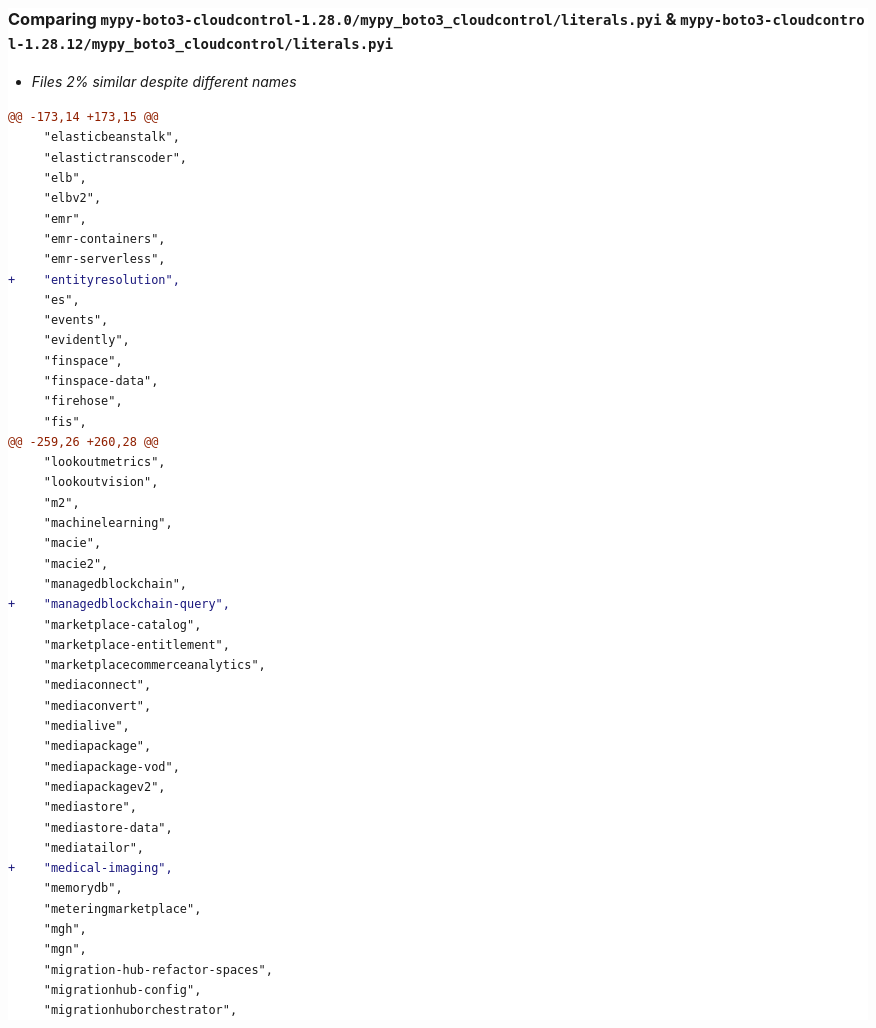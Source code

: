 
### Comparing `mypy-boto3-cloudcontrol-1.28.0/mypy_boto3_cloudcontrol/literals.pyi` & `mypy-boto3-cloudcontrol-1.28.12/mypy_boto3_cloudcontrol/literals.pyi`

 * *Files 2% similar despite different names*

```diff
@@ -173,14 +173,15 @@
     "elasticbeanstalk",
     "elastictranscoder",
     "elb",
     "elbv2",
     "emr",
     "emr-containers",
     "emr-serverless",
+    "entityresolution",
     "es",
     "events",
     "evidently",
     "finspace",
     "finspace-data",
     "firehose",
     "fis",
@@ -259,26 +260,28 @@
     "lookoutmetrics",
     "lookoutvision",
     "m2",
     "machinelearning",
     "macie",
     "macie2",
     "managedblockchain",
+    "managedblockchain-query",
     "marketplace-catalog",
     "marketplace-entitlement",
     "marketplacecommerceanalytics",
     "mediaconnect",
     "mediaconvert",
     "medialive",
     "mediapackage",
     "mediapackage-vod",
     "mediapackagev2",
     "mediastore",
     "mediastore-data",
     "mediatailor",
+    "medical-imaging",
     "memorydb",
     "meteringmarketplace",
     "mgh",
     "mgn",
     "migration-hub-refactor-spaces",
     "migrationhub-config",
     "migrationhuborchestrator",
```
